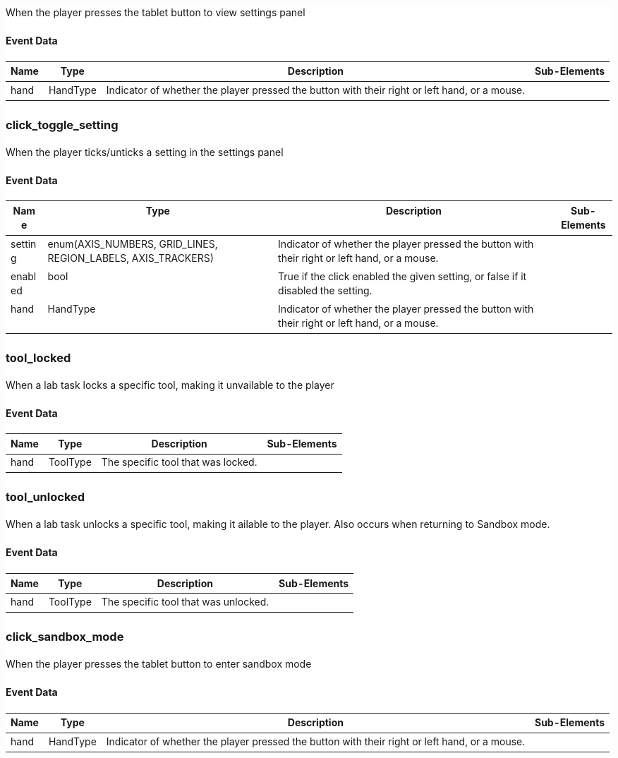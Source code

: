 When the player presses the tablet button to view settings panel

#### Event Data

| **Name** | **Type** | **Description** | **Sub-Elements** |
| ---      | ---      | ---             | ---         |
| hand | HandType | Indicator of whether the player pressed the button with their right or left hand, or a mouse. | |  

### **click_toggle_setting**

When the player ticks/unticks a setting in the settings panel

#### Event Data

| **Name** | **Type** | **Description** | **Sub-Elements** |
| ---      | ---      | ---             | ---         |
| setting | enum(AXIS_NUMBERS, GRID_LINES, REGION_LABELS, AXIS_TRACKERS) | Indicator of whether the player pressed the button with their right or left hand, or a mouse. | |
| enabled | bool | True if the click enabled the given setting, or false if it disabled the setting. | |
| hand | HandType | Indicator of whether the player pressed the button with their right or left hand, or a mouse. | |  

### **tool_locked**

When a lab task locks a specific tool, making it unvailable to the player

#### Event Data

| **Name** | **Type** | **Description** | **Sub-Elements** |
| ---      | ---      | ---             | ---         |
| hand | ToolType | The specific tool that was locked. | |  

### **tool_unlocked**

When a lab task unlocks a specific tool, making it ailable to the player. Also occurs when returning to Sandbox mode.

#### Event Data

| **Name** | **Type** | **Description** | **Sub-Elements** |
| ---      | ---      | ---             | ---         |
| hand | ToolType | The specific tool that was unlocked. | |  

### **click_sandbox_mode**

When the player presses the tablet button to enter sandbox mode

#### Event Data

| **Name** | **Type** | **Description** | **Sub-Elements** |
| ---      | ---      | ---             | ---         |
| hand | HandType | Indicator of whether the player pressed the button with their right or left hand, or a mouse. | |  
